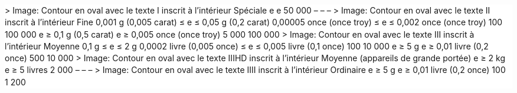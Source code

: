 <tr>
<td>
> Image: Contour en oval avec le texte I inscrit à l’intérieur
</td>
<td>Spéciale</td>
<td>e</td>
<td>e</td>
<td>50 000</td>
<td>– – –</td>
</tr>
<tr>
<td>
> Image: Contour en oval avec le texte II inscrit à l’intérieur
</td>
<td>Fine</td>
<td>0,001 g (0,005 carat) ≤ e ≤ 0,05 g (0,2 carat)</td>
<td>0,00005 once (once troy) ≤ e ≤ 0,002 once (once troy)</td>
<td>100</td>
<td>100 000</td>
</tr>
<tr>
<td></td>
<td>e ≥ 0,1 g (0,5 carat)</td>
<td>e ≥ 0,005 once (once troy)</td>
<td>5 000</td>
<td>100 000</td>
</tr>
<tr>
<td>
> Image: Contour en oval avec le texte III inscrit à l’intérieur
</td>
<td>Moyenne</td>
<td>0,1 g ≤ e ≤ 2 g</td>
<td>0,0002 livre (0,005 once) ≤ e ≤ 0,005 livre (0,1 once)</td>
<td>100</td>
<td>10 000</td>
</tr>
<tr>
<td></td>
<td>e ≥ 5 g</td>
<td>e ≥ 0,01 livre (0,2 once)</td>
<td>500</td>
<td>10 000</td>
</tr>
<tr>
<td>
> Image: Contour en oval avec le texte IIIHD inscrit à l’intérieur
</td>
<td>Moyenne (appareils de grande portée)</td>
<td>e ≥ 2 kg</td>
<td>e ≥ 5 livres</td>
<td>2 000</td>
<td>– – –</td>
</tr>
<tr>
<td>
> Image: Contour en oval avec le texte IIII inscrit à l’intérieur
</td>
<td>Ordinaire</td>
<td>e ≥ 5 g</td>
<td>e ≥ 0,01 livre (0,2 once)</td>
<td>100</td>
<td>1 200</td>
</tr>